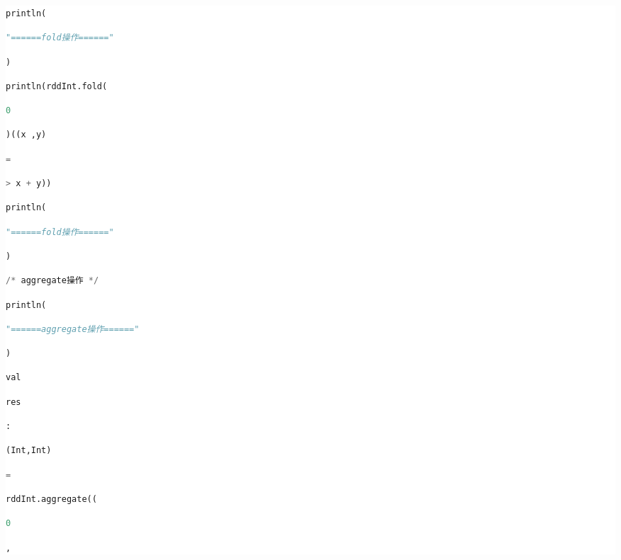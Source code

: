 ```python
println(
```
```python
"======fold操作======"
```
```python
)
```

```python
println(rddInt.fold(
```
```python
0
```
```python
)((x ,y)
```
```python
=
```
```python
> x + y))
```

```python
println(
```
```python
"======fold操作======"
```
```python
)
```

```python
/* aggregate操作 */
```

```python
println(
```
```python
"======aggregate操作======"
```
```python
)
```

```python
val
```
```python
res
```
```python
:
```
```python
(Int,Int)
```
```python
=
```
```python
rddInt.aggregate((
```
```python
0
```
```python
,
```
```python
```